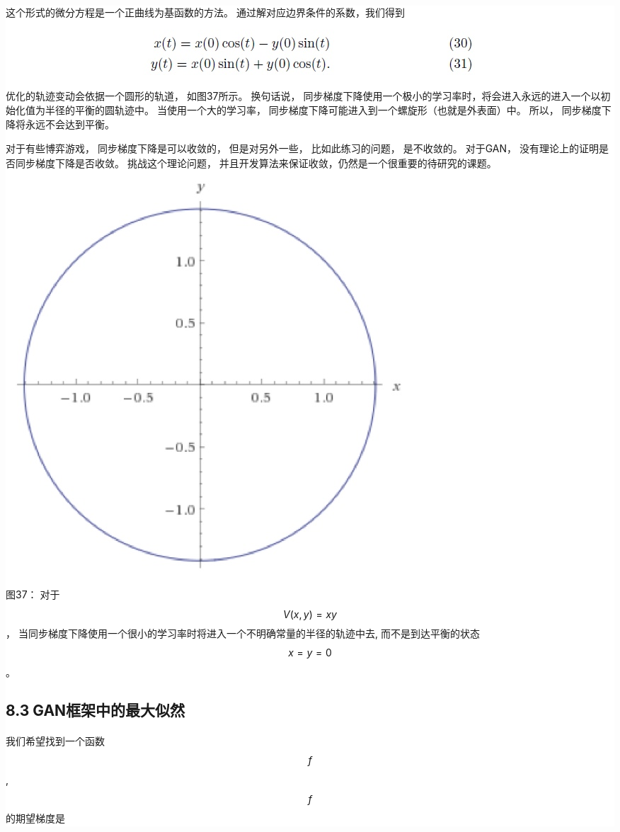  这个形式的微分方程是一个正曲线为基函数的方法。 通过解对应边界条件的系数，我们得到

  ![Equation 30](/images/201705/10/eq30.jpg)

  优化的轨迹变动会依据一个圆形的轨道， 如图37所示。 
  换句话说， 同步梯度下降使用一个极小的学习率时，将会进入永远的进入一个以初始化值为半径的平衡的圆轨迹中。 
  当使用一个大的学习率， 同步梯度下降可能进入到一个螺旋形（也就是外表面）中。 
  所以， 同步梯度下降将永远不会达到平衡。

  对于有些博弈游戏， 同步梯度下降是可以收敛的， 但是对另外一些， 比如此练习的问题， 是不收敛的。
  对于GAN， 没有理论上的证明是否同步梯度下降是否收敛。
  挑战这个理论问题， 并且开发算法来保证收敛，仍然是一个很重要的待研究的课题。

  ![Figure 37](/images/201705/10/fig37.jpg)

  图37： 对于$$V(x,y)=xy$$， 当同步梯度下降使用一个很小的学习率时将进入一个不明确常量的半径的轨迹中去, 而不是到达平衡的状态$$x=y=0$$。

## 8.3 GAN框架中的最大似然

我们希望找到一个函数$$f$$, $$f$$的期望梯度是
